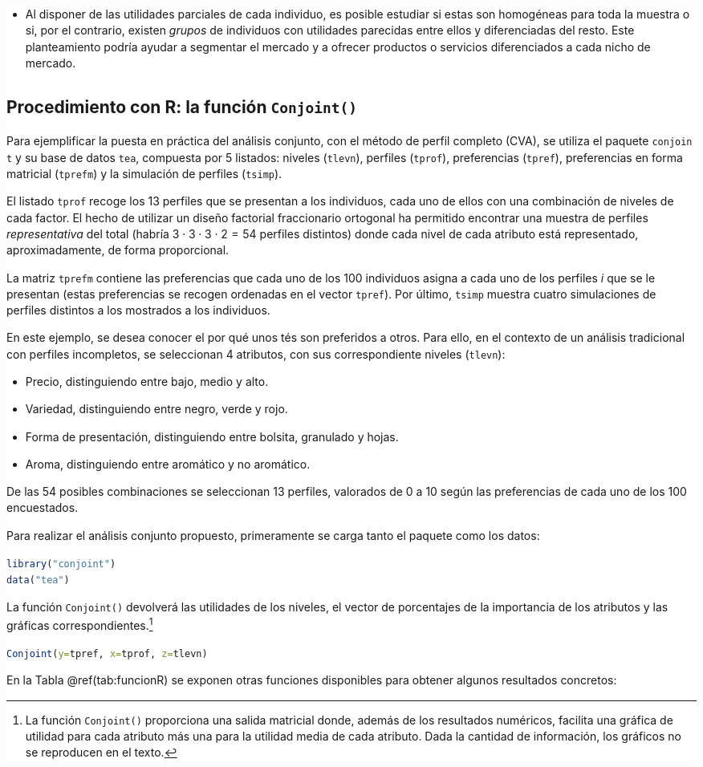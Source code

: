   - Al disponer de las utilidades parciales de cada individuo, es posible estudiar si estas son homogéneas para toda la muestra o si, por el contrario, existen *grupos* de individuos con utilidades parecidas entre ellos y diferenciadas del resto. Este planteamiento podría ayudar a segmentar el mercado y a ofrecer productos o servicios diferenciados a cada nicho de mercado.


## Procedimiento con **R**: la función `Conjoint()`

Para ejemplificar la puesta en práctica del análisis conjunto, con el método de perfil completo (CVA), se utiliza el paquete `conjoint` y su base de datos `tea`, compuesta por 5 listados: niveles (`tlevn`), perfiles (`tprof`), preferencias (`tpref`), preferencias en forma matricial (`tprefm`) y la simulación de perfiles (`tsimp`).

El listado `tprof` recoge los 13 perfiles que se presentan a los individuos, cada uno de ellos con una combinación de niveles de cada factor. El hecho de utilizar un diseño factorial fraccionario ortogonal ha permitido encontrar una muestra de perfiles *representativa* del total (habría $3 \cdot 3 \cdot 3 \cdot 2=54$ perfiles distintos) donde cada nivel de cada atributo está representado, aproximadamente, de forma proporcional.

La matriz `tprefm` contiene las preferencias que cada uno de los 100 individuos asigna a cada uno de los perfiles $i$ que se le presentan (estas preferencias se recogen ordenadas en el vector `tpref`). Por último, `tsimp` muestra cuatro simulaciones de perfiles distintos a los mostrados a los individuos.

En este ejemplo, se desea conocer el por qué unos tés son preferidos a otros. Para ello, en el contexto de un análisis tradicional con perfiles incompletos, se seleccionan 4 atributos, con sus correspondiente niveles (`tlevn`):

-  Precio, distinguiendo entre bajo, medio y alto.

-  Variedad, distinguiendo entre negro, verde y rojo.

-  Forma de presentación, distinguiendo entre bolsita, granulado y hojas.

-  Aroma, distinguiendo entre aromático y no aromático.

De las 54 posibles combinaciones se seleccionan 13 perfiles, valorados de 0 a 10 según las preferencias de cada uno de los 100 encuestados.

Para realizar el análisis conjunto propuesto, primeramente se carga tanto el paquete como los datos:

```r
library("conjoint")
data("tea")
```

La función `Conjoint()` devolverá las utilidades de los niveles, el vector de porcentajes de la importancia de los atributos y las gráficas correspondientes.[^nota4_conjoint]

[^nota4_conjoint]: La función `Conjoint()` proporciona una salida matricial donde, además de los resultados numéricos, facilita una gráfica de utilidad para cada atributo más una para la utilidad media de cada atributo. Dada la cantidad de información, los gráficos no se reproducen en el texto.


```r
Conjoint(y=tpref, x=tprof, z=tlevn)
```

En la Tabla \@ref(tab:funcionR) se exponen otras funciones disponibles para obtener algunos resultados concretos:


[^nota1]: Por ejemplo, si se consideran 4 atributos con 3 niveles cada uno, habría un total de 81 perfiles diferentes. Se elige un número menor de perfiles (suele ser habitual considerar como mínimo el número total de niveles menos el de atributos más uno; en este ejemplo $4\cdot 3-4+1=9$ perfiles) y se busca que en ellos aparezca, aproximadamente, el mismo número de veces cada nivel de cada atributo. 
[^nota1bis]: En otros términos, el modelo no tendrá rango completo y las estimaciones no serán únicas.
[^nota2]: Los valores $U_{j1}$ se pueden calcular imponiendo que $\sum_{k} U_{jk}=1$ para cada atributo $j$. Menos frecuente, aunque también válido, es expresar la utilidades relativas a un nivel de referencia (en este caso, el último) por lo que se consideraría cada $U_{jK}=0$.
[^nota3_conjoint]: Si se desea obtener la utilidad total del perfil $i$ para un individuo concreto, $z$, bastaría con utilizar la \@ref(eq:utilperfil) para los valores concretos de $\beta_{0z}$ y $U_{ij z}$.